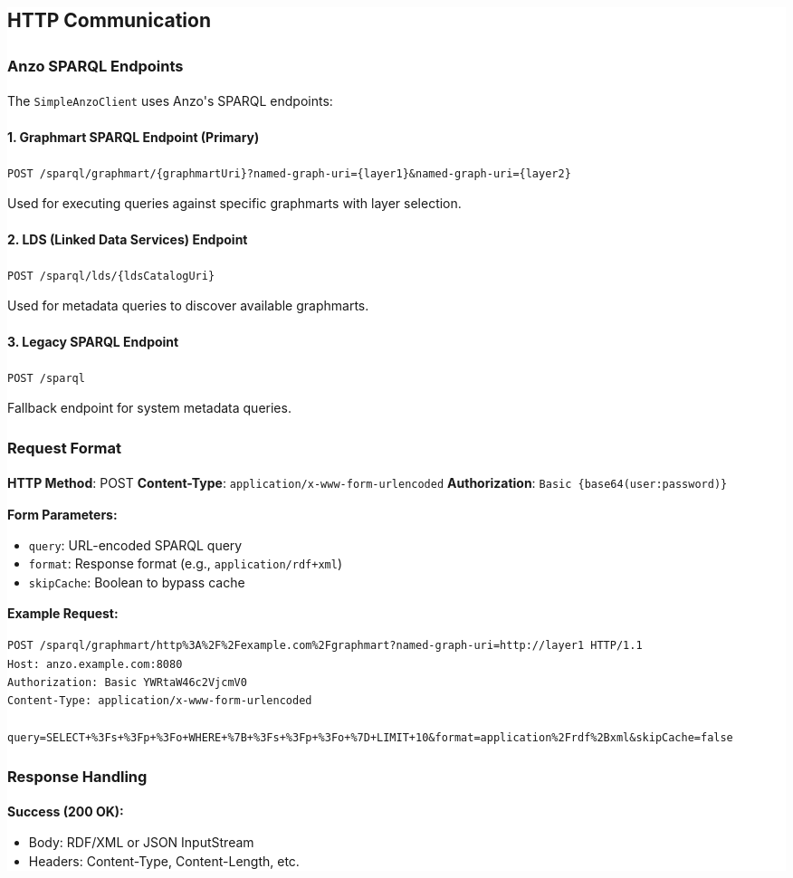 
## HTTP Communication

### Anzo SPARQL Endpoints

The `SimpleAnzoClient` uses Anzo's SPARQL endpoints:

#### 1. Graphmart SPARQL Endpoint (Primary)

```
POST /sparql/graphmart/{graphmartUri}?named-graph-uri={layer1}&named-graph-uri={layer2}
```

Used for executing queries against specific graphmarts with layer selection.

#### 2. LDS (Linked Data Services) Endpoint

```
POST /sparql/lds/{ldsCatalogUri}
```

Used for metadata queries to discover available graphmarts.

#### 3. Legacy SPARQL Endpoint

```
POST /sparql
```

Fallback endpoint for system metadata queries.

### Request Format

**HTTP Method**: POST
**Content-Type**: `application/x-www-form-urlencoded`
**Authorization**: `Basic {base64(user:password)}`

**Form Parameters:**
- `query`: URL-encoded SPARQL query
- `format`: Response format (e.g., `application/rdf+xml`)
- `skipCache`: Boolean to bypass cache

**Example Request:**
```http
POST /sparql/graphmart/http%3A%2F%2Fexample.com%2Fgraphmart?named-graph-uri=http://layer1 HTTP/1.1
Host: anzo.example.com:8080
Authorization: Basic YWRtaW46c2VjcmV0
Content-Type: application/x-www-form-urlencoded

query=SELECT+%3Fs+%3Fp+%3Fo+WHERE+%7B+%3Fs+%3Fp+%3Fo+%7D+LIMIT+10&format=application%2Frdf%2Bxml&skipCache=false
```

### Response Handling

**Success (200 OK):**
- Body: RDF/XML or JSON InputStream
- Headers: Content-Type, Content-Length, etc.
